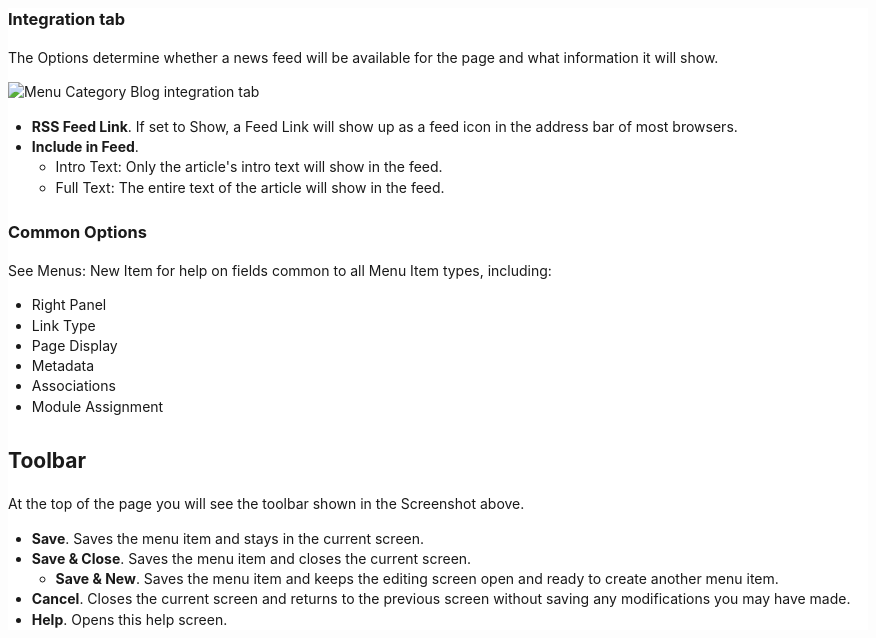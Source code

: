 ### Integration tab

The Options determine whether a news feed will be available for the page
and what information it will show.

<img
src="https://docs.joomla.org/images/thumb/7/78/Help-4x-Menus-Item-Articles-Category-Blog-integration-subscreen-en.png/600px-Help-4x-Menus-Item-Articles-Category-Blog-integration-subscreen-en.png"
decoding="async"
srcset="https://docs.joomla.org/images/thumb/7/78/Help-4x-Menus-Item-Articles-Category-Blog-integration-subscreen-en.png/900px-Help-4x-Menus-Item-Articles-Category-Blog-integration-subscreen-en.png 1.5x, https://docs.joomla.org/images/thumb/7/78/Help-4x-Menus-Item-Articles-Category-Blog-integration-subscreen-en.png/1200px-Help-4x-Menus-Item-Articles-Category-Blog-integration-subscreen-en.png 2x"
data-file-width="2880" data-file-height="709" width="600" height="148"
alt="Menu Category Blog integration tab" />

- **RSS Feed Link**. If set to Show, a Feed Link will show up as a feed
  icon in the address bar of most browsers.
- **Include in Feed**.
  - Intro Text: Only the article's intro text will show in the feed.
  - Full Text: The entire text of the article will show in the feed.

### Common Options

See Menus: New Item
for help on fields common to all Menu Item types, including:

- Right Panel
- Link Type
- Page Display
- Metadata
- Associations
- Module Assignment

## Toolbar

At the top of the page you will see the toolbar shown in the
Screenshot above.

- **Save**. Saves the menu item and stays in the current screen.
- **Save & Close**. Saves the menu item and closes the current screen.
  - **Save & New**. Saves the menu item and keeps the editing screen
    open and ready to create another menu item.
- **Cancel**. Closes the current screen and returns to the previous
  screen without saving any modifications you may have made.
- **Help**. Opens this help screen.
